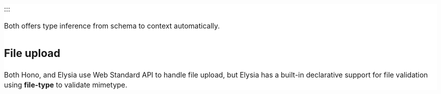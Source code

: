 :::
</template>

<template v-slot:right-content>

> Elysia use TypeBox for validation, and coerce type automatically. While supporting various validation library like Zod, Valibot with the same syntax as well.

</template>

</Compare>

Both offers type inference from schema to context automatically.

## File upload
Both Hono, and Elysia use Web Standard API to handle file upload, but Elysia has a built-in declarative support for file validation using **file-type** to validate mimetype.

<Compare>

<template v-slot:left>

::: code-group

```ts [Hono]
import { Hono } from 'hono'
import { z } from 'zod'
import { zValidator } from '@hono/zod-validator'

import { fileTypeFromBlob } from 'file-type'

const app = new Hono()

app.post(
	'/upload',
	zValidator(
		'form',
		z.object({
			file: z.instanceof(File)
		})
	),
	async (c) => {
		const body = await c.req.parseBody()

		const type = await fileTypeFromBlob(body.image as File)
		if (!type || !type.mime.startsWith('image/')) {
			c.status(422)
			return c.text('File is not a valid image')
		}

		return new Response(body.image)
	}
)
```
